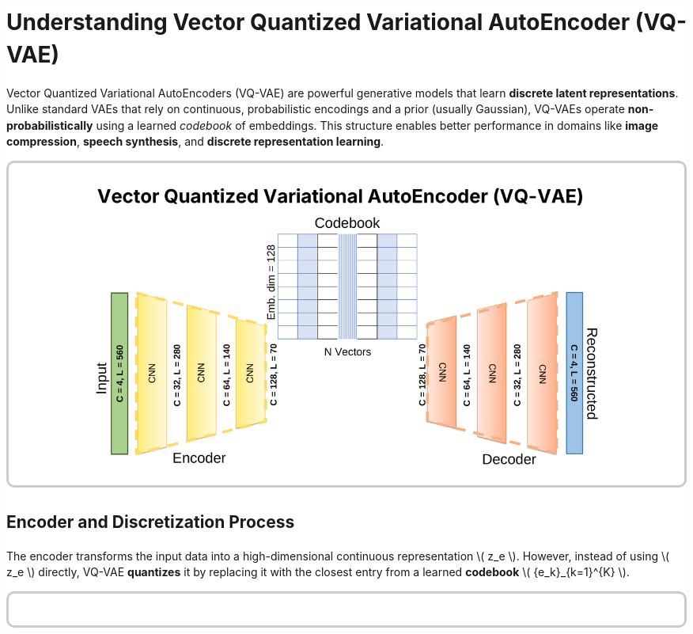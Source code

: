 # Understanding Vector Quantized Variational AutoEncoder (VQ-VAE)

Vector Quantized Variational AutoEncoders (VQ-VAE) are powerful generative models that learn **discrete latent representations**. Unlike standard VAEs that rely on continuous, probabilistic encodings and a prior (usually Gaussian), VQ-VAEs operate **non-probabilistically** using a learned *codebook* of embeddings. This structure enables better performance in domains like **image compression**, **speech synthesis**, and **discrete representation learning**.


<div style="border:3px solid #ccc; padding:20px; border-radius:10px;">
    <img src="assets/blogs/vq-vae_resources/slide_01.png" alt="Slide 1 - VQ-VAE" style="width:80%; display:block; margin:auto;">
</div>


## Encoder and Discretization Process

The encoder transforms the input data into a high-dimensional continuous representation \\( z_e \\). However, instead of using \\( z_e \\) directly, VQ-VAE **quantizes** it by replacing it with the closest entry from a learned **codebook** \\( \{e_k\}_{k=1}^{K} \\).

<div style="border:3px solid #ccc; padding:20px; border-radius:10px;">